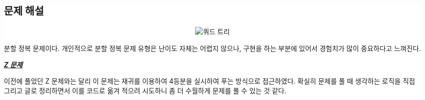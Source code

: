 

## 문제 해설

<p align="center"><img src="https://user-images.githubusercontent.com/97505799/157415659-fd390fe5-7567-456c-8051-b20a6174ebde.jpg" alt="쿼드 트리" width="100%"></p>

분할 정복 문제이다. 개인적으로 분할 정복 문제 유형은 난이도 자체는 어렵지 않으나, 구현을 하는 부분에 있어서 경험치가 많이 중요하다고 느껴진다.

***[Z 문제](https://yangwon-park.github.io/baekjoon/baekjoon1074/)***

이전에 풀었던 Z 문제와는 달리 이 문제는 재귀를 이용하여 4등분을 실시하여 푸는 방식으로 접근하였다. 확실히 문제를 풀 때 생각하는 로직을 직접 그리고 글로 정리하면서 이를 코드로 옮겨 적으려 시도하니 좀 더 수월하게 문제를 풀 수 있는 것 같다.
